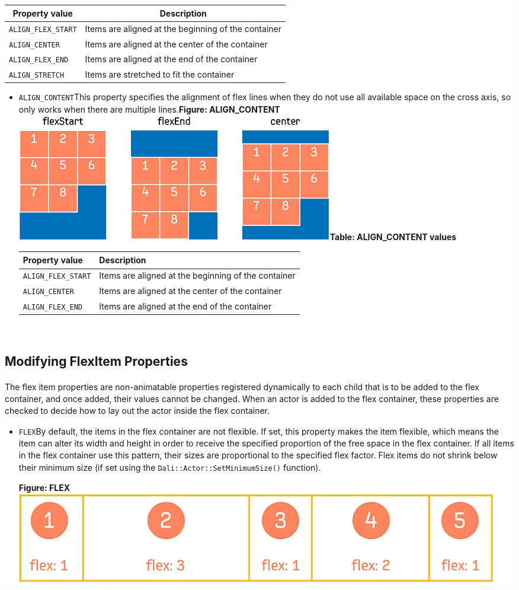   | Property value     | Description                              |
  | ------------------ | ---------------------------------------- |
  | `ALIGN_FLEX_START` | Items are aligned at the beginning of the container |
  | `ALIGN_CENTER`     | Items are aligned at the center of the container |
  | `ALIGN_FLEX_END`   | Items are aligned at the end of the container |
  | `ALIGN_STRETCH`    | Items are stretched to fit the container |

- `ALIGN_CONTENT`This property specifies the alignment of flex lines when they do not use all available space on the cross axis, so only works when there are multiple lines.**Figure: ALIGN_CONTENT**![ALIGN_CONTENT](./media/dali_flexcontainer_align-content.png)**Table: ALIGN_CONTENT values**

  | Property value     | Description                              |
  | ------------------ | ---------------------------------------- |
  | `ALIGN_FLEX_START` | Items are aligned at the beginning of the container |
  | `ALIGN_CENTER`     | Items are aligned at the center of the container |
  | `ALIGN_FLEX_END`   | Items are aligned at the end of the container |

  ​

## Modifying FlexItem Properties

The flex item properties are non-animatable properties registered dynamically to each child that is to be added to the flex container, and once added, their values cannot be changed. When an actor is added to the flex container, these properties are checked to decide how to lay out the actor inside the flex container.

- `FLEX`By default, the items in the flex container are not flexible. If set, this property makes the item flexible, which means the item can alter its width and height in order to receive the specified proportion of the free space in the flex container. If all items in the flex container use this pattern, their sizes are proportional to the specified flex factor. Flex items do not shrink below their minimum size (if set using the `Dali::Actor::SetMinimumSize()` function).

	**Figure: FLEX**![FLEX](./media/dali_flexcontainer_flex.png)
